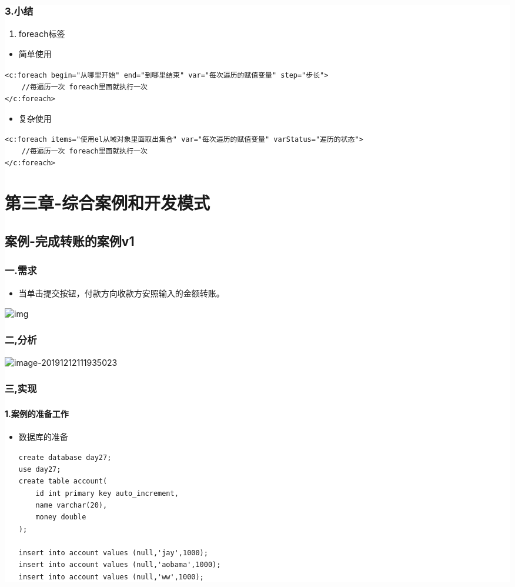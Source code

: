 ```jsp
```



### 3.小结

1. foreach标签

+ 简单使用

```
<c:foreach begin="从哪里开始" end="到哪里结束" var="每次遍历的赋值变量" step="步长">
	//每遍历一次 foreach里面就执行一次
</c:foreach>
```

+ 复杂使用

```
<c:foreach items="使用el从域对象里面取出集合" var="每次遍历的赋值变量" varStatus="遍历的状态">
	//每遍历一次 foreach里面就执行一次
</c:foreach>
```





# 第三章-综合案例和开发模式

## 案例-完成转账的案例v1 ##

### 一.需求 ###

- 当单击提交按钮，付款方向收款方安照输入的金额转账。

  


![img](img/tu_1-1574219049777.png)

### 二,分析

![image-20191212111935023](img/transferv1.jpg) 

### 三,实现

#### 1.案例的准备工作

+ 数据库的准备

  ```
  create database day27;
  use day27;
  create table account(
      id int primary key auto_increment,
      name varchar(20),
      money double
  );
  
  insert into account values (null,'jay',1000);
  insert into account values (null,'aobama',1000);
  insert into account values (null,'ww',1000);
  ```
